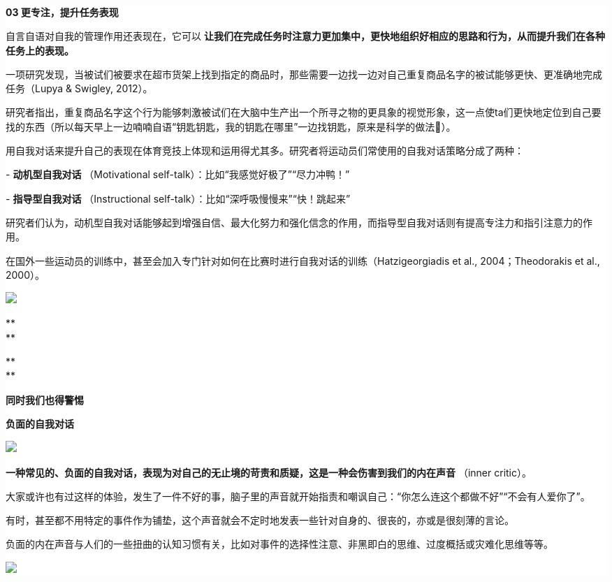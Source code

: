 
 **03 更专注，提升任务表现**

  

自言自语对自我的管理作用还表现在，它可以 **让我们在完成任务时注意力更加集中，更快地组织好相应的思路和行为，从而提升我们在各种任务上的表现。**

  

一项研究发现，当被试们被要求在超市货架上找到指定的商品时，那些需要一边找一边对自己重复商品名字的被试能够更快、更准确地完成任务（Lupya &
Swigley, 2012）。

  

研究者指出，重复商品名字这个行为能够刺激被试们在大脑中生产出一个所寻之物的更具象的视觉形象，这一点使ta们更快地定位到自己要找的东西（所以每天早上一边喃喃自语“钥匙钥匙，我的钥匙在哪里”一边找钥匙，原来是科学的做法🤔）。

  

用自我对话来提升自己的表现在体育竞技上体现和运用得尤其多。研究者将运动员们常使用的自我对话策略分成了两种：

  

\- **动机型自我对话** （Motivational self-talk）：比如“我感觉好极了”“尽力冲鸭！”

\- **指导型自我对话** （Instructional self-talk）：比如“深呼吸慢慢来”“快！跳起来”

  

研究者们认为，动机型自我对话能够起到增强自信、最大化努力和强化信念的作用，而指导型自我对话则有提高专注力和指引注意力的作用。  

在国外一些运动员的训练中，甚至会加入专门针对如何在比赛时进行自我对话的训练（Hatzigeorgiadis et al., 2004；Theodorakis
et al., 2000）。

  

![](https://mmbiz.qpic.cn/sz_mmbiz_gif/Mz0ovPEFMRLas5iaqQw3tEVJTUrI7hLkr8UXh8IHGu54amETXWSyB2ia3wDwOgWcZiaQlMWykvNGozwaaMkicNt03A/640?wx_fmt=gif&from;=appmsg)

 **  
**

 **  
**

 **同时我们也得警惕**

 **负面的自我对话**

![](https://mmbiz.qpic.cn/sz_mmbiz_png/Mz0ovPEFMRLas5iaqQw3tEVJTUrI7hLkrGzmjzUTDsCYuEJOtDMib7r83fXZ8TJgv8pmj770tMrTEXoW3BQPiaMtQ/640?wx_fmt=png&from;=appmsg)

  

  

 **一种常见的、负面的自我对话，表现为对自己的无止境的苛责和质疑，这是一种会伤害到我们的内在声音** （inner critic）。

  

大家或许也有过这样的体验，发生了一件不好的事，脑子里的声音就开始指责和嘲讽自己：“你怎么连这个都做不好”“不会有人爱你了”。

  

有时，甚至都不用特定的事件作为铺垫，这个声音就会不定时地发表一些针对自身的、很丧的，亦或是很刻薄的言论。

  

负面的内在声音与人们的一些扭曲的认知习惯有关，比如对事件的选择性注意、非黑即白的思维、过度概括或灾难化思维等等。

  

![](https://mmbiz.qpic.cn/sz_mmbiz_jpg/Mz0ovPEFMRLas5iaqQw3tEVJTUrI7hLkrxBe5msP7SxdBxwEAh4o2ibxhgM4NV2XADM9XWg3XLefrOYdzJlPKFCQ/640?wx_fmt=jpeg&from;=appmsg)
